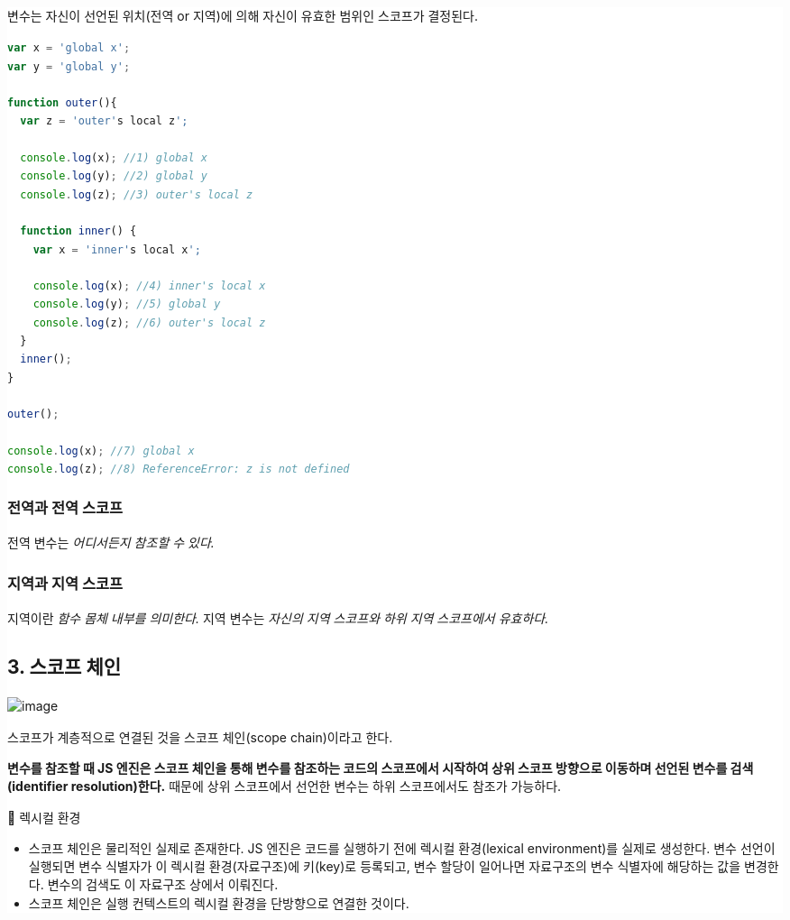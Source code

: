 변수는 자신이 선언된 위치(전역 or 지역)에 의해 자신이 유효한 범위인 스코프가 결정된다.

```js
var x = 'global x';
var y = 'global y';

function outer(){
  var z = 'outer's local z';

  console.log(x); //1) global x
  console.log(y); //2) global y
  console.log(z); //3) outer's local z

  function inner() {
    var x = 'inner's local x';

    console.log(x); //4) inner's local x
    console.log(y); //5) global y
    console.log(z); //6) outer's local z
  }
  inner();
}

outer();

console.log(x); //7) global x
console.log(z); //8) ReferenceError: z is not defined


```


### 전역과 전역 스코프

전역 변수는 _어디서든지 참조할 수 있다._

### 지역과 지역 스코프

지역이란 _함수 몸체 내부를 의미한다._
지역 변수는 _자신의 지역 스코프와 하위 지역 스코프에서 유효하다._

## 3. 스코프 체인

![image](https://github.com/YelynnOh/Modern-JS-Deep-Dive_Study/assets/110076475/b2bb5a60-76e4-4e17-9ace-ff2629fc1391)

스코프가 계층적으로 연결된 것을 스코프 체인(scope chain)이라고 한다. 

__변수를 참조할 때 JS 엔진은 스코프 체인을 통해 변수를 참조하는 코드의 스코프에서 시작하여 상위 스코프 방향으로 이동하며 선언된 변수를 검색(identifier resolution)한다.__
때문에 상위 스코프에서 선언한 변수는 하위 스코프에서도 참조가 가능하다.

📌 렉시컬 환경
- 스코프 체인은 물리적인 실제로 존재한다. JS 엔진은 코드를 실행하기 전에 렉시컬 환경(lexical environment)를 실제로 생성한다. 변수 선언이 실행되면 변수 식별자가 이 렉시컬 환경(자료구조)에 키(key)로 등록되고, 변수 할당이 일어나면 자료구조의 변수 식별자에 해당하는 값을 변경한다. 변수의 검색도 이 자료구조 상에서 이뤄진다.
- 스코프 체인은 실행 컨텍스트의 렉시컬 환경을 단방향으로 연결한 것이다. 
